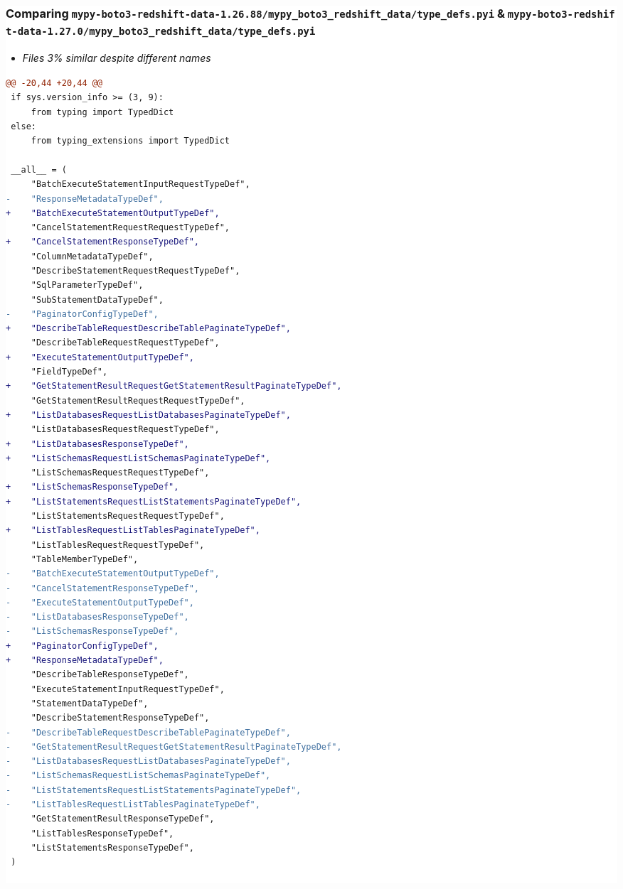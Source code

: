 
### Comparing `mypy-boto3-redshift-data-1.26.88/mypy_boto3_redshift_data/type_defs.pyi` & `mypy-boto3-redshift-data-1.27.0/mypy_boto3_redshift_data/type_defs.pyi`

 * *Files 3% similar despite different names*

```diff
@@ -20,44 +20,44 @@
 if sys.version_info >= (3, 9):
     from typing import TypedDict
 else:
     from typing_extensions import TypedDict
 
 __all__ = (
     "BatchExecuteStatementInputRequestTypeDef",
-    "ResponseMetadataTypeDef",
+    "BatchExecuteStatementOutputTypeDef",
     "CancelStatementRequestRequestTypeDef",
+    "CancelStatementResponseTypeDef",
     "ColumnMetadataTypeDef",
     "DescribeStatementRequestRequestTypeDef",
     "SqlParameterTypeDef",
     "SubStatementDataTypeDef",
-    "PaginatorConfigTypeDef",
+    "DescribeTableRequestDescribeTablePaginateTypeDef",
     "DescribeTableRequestRequestTypeDef",
+    "ExecuteStatementOutputTypeDef",
     "FieldTypeDef",
+    "GetStatementResultRequestGetStatementResultPaginateTypeDef",
     "GetStatementResultRequestRequestTypeDef",
+    "ListDatabasesRequestListDatabasesPaginateTypeDef",
     "ListDatabasesRequestRequestTypeDef",
+    "ListDatabasesResponseTypeDef",
+    "ListSchemasRequestListSchemasPaginateTypeDef",
     "ListSchemasRequestRequestTypeDef",
+    "ListSchemasResponseTypeDef",
+    "ListStatementsRequestListStatementsPaginateTypeDef",
     "ListStatementsRequestRequestTypeDef",
+    "ListTablesRequestListTablesPaginateTypeDef",
     "ListTablesRequestRequestTypeDef",
     "TableMemberTypeDef",
-    "BatchExecuteStatementOutputTypeDef",
-    "CancelStatementResponseTypeDef",
-    "ExecuteStatementOutputTypeDef",
-    "ListDatabasesResponseTypeDef",
-    "ListSchemasResponseTypeDef",
+    "PaginatorConfigTypeDef",
+    "ResponseMetadataTypeDef",
     "DescribeTableResponseTypeDef",
     "ExecuteStatementInputRequestTypeDef",
     "StatementDataTypeDef",
     "DescribeStatementResponseTypeDef",
-    "DescribeTableRequestDescribeTablePaginateTypeDef",
-    "GetStatementResultRequestGetStatementResultPaginateTypeDef",
-    "ListDatabasesRequestListDatabasesPaginateTypeDef",
-    "ListSchemasRequestListSchemasPaginateTypeDef",
-    "ListStatementsRequestListStatementsPaginateTypeDef",
-    "ListTablesRequestListTablesPaginateTypeDef",
     "GetStatementResultResponseTypeDef",
     "ListTablesResponseTypeDef",
     "ListStatementsResponseTypeDef",
 )
 
```
